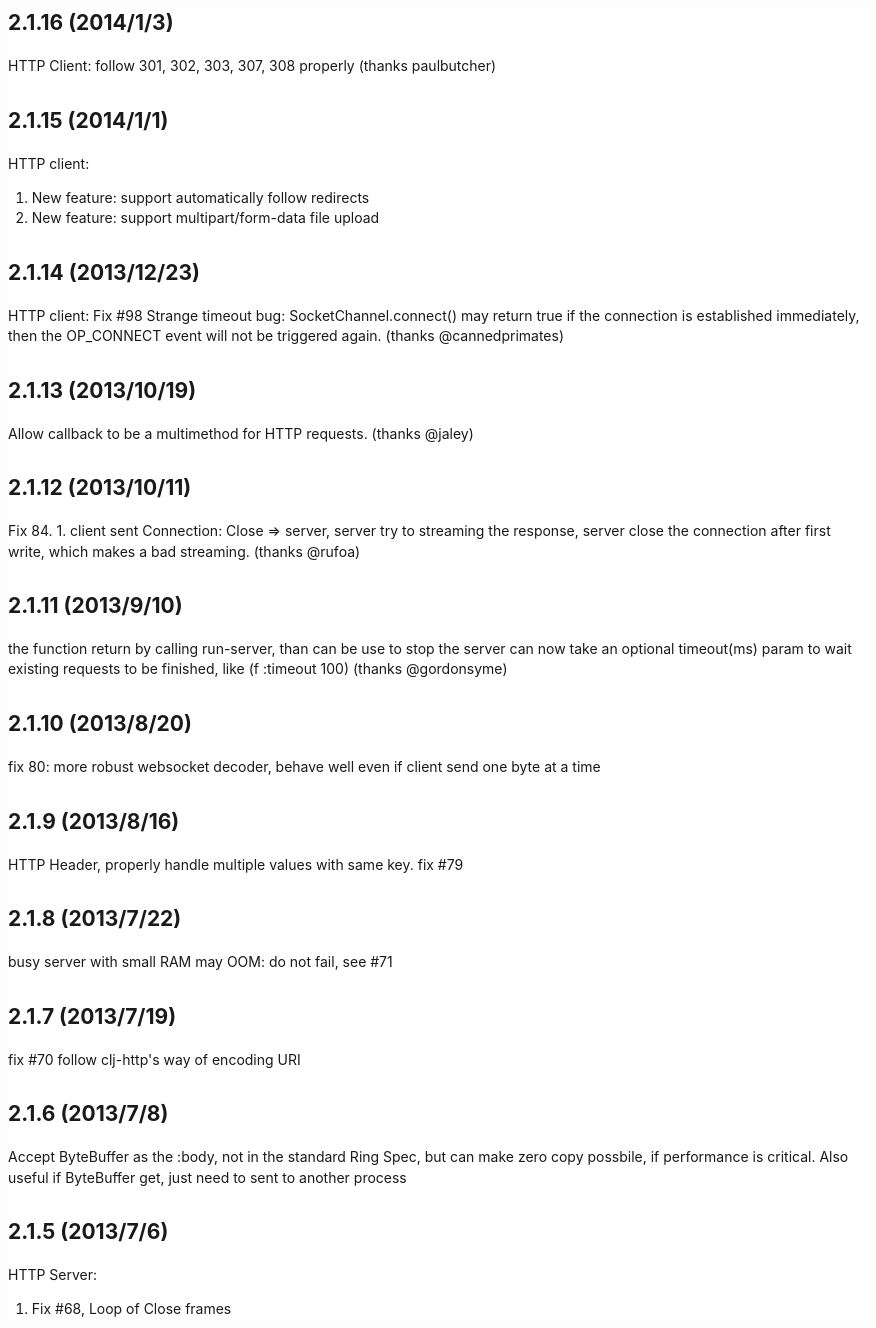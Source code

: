 ## 2.1.16 (2014/1/3)
HTTP Client:
    follow 301, 302, 303, 307, 308 properly (thanks paulbutcher)

## 2.1.15 (2014/1/1)
HTTP client:
  1. New feature: support automatically follow redirects
  2. New feature: support multipart/form-data file upload

## 2.1.14 (2013/12/23)
HTTP client:
  Fix #98 Strange timeout bug: SocketChannel.connect() may return true if the connection is established immediately, then the OP_CONNECT event will not be triggered again. (thanks @cannedprimates)

## 2.1.13 (2013/10/19)
  Allow callback to be a multimethod for HTTP requests. (thanks @jaley)

## 2.1.12 (2013/10/11)
  Fix 84. 1. client sent Connection: Close => server, server try to streaming the response, server close the connection after first write, which makes a bad streaming. (thanks @rufoa)

## 2.1.11 (2013/9/10)
  the function return by calling run-server, than can be use to stop the server can now take an optional timeout(ms)
  param to wait existing requests to be finished, like (f :timeout 100) (thanks @gordonsyme)

## 2.1.10 (2013/8/20)
  fix 80: more robust websocket decoder, behave well even if client send one byte at a time

## 2.1.9 (2013/8/16)
  HTTP Header, properly handle multiple values with same key. fix #79

## 2.1.8 (2013/7/22)
  busy server with small RAM may OOM: do not fail, see #71

## 2.1.7 (2013/7/19)
  fix #70 follow clj-http's way of encoding URI

## 2.1.6 (2013/7/8)
  Accept ByteBuffer as the :body, not in the standard Ring Spec, but can make zero copy possbile, if performance is critical. Also useful if ByteBuffer get, just need to sent to another process

## 2.1.5 (2013/7/6)
HTTP Server:
   1. Fix #68, Loop of Close frames
